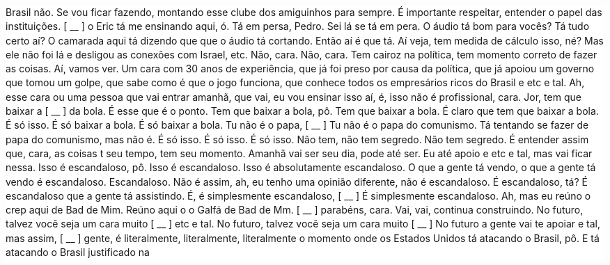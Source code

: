 Brasil não. Se vou ficar fazendo,
montando esse clube dos amiguinhos para
sempre. É importante
respeitar, entender o papel das
instituições. [ __ ]
o Eric tá me ensinando aqui, ó. Tá em
persa, Pedro. Sei lá se tá em pera. O
áudio tá bom para vocês? Tá tudo certo
aí? O camarada aqui tá dizendo que que o
áudio tá cortando.
Então aí é que tá. Aí veja, tem medida
de cálculo isso, né? Mas ele não foi lá
e desligou as conexões com Israel, etc.
Não, cara.
Não, cara. Tem cairoz na política, tem
momento correto de fazer as coisas. Aí,
vamos ver. Um cara com 30 anos de
experiência, que já foi preso por causa
da política, que já apoiou um governo
que tomou um golpe, que sabe como é que
o jogo funciona, que conhece todos os
empresários ricos do Brasil e etc e tal.
Ah, esse cara ou uma pessoa que vai
entrar amanhã, que vai, eu vou ensinar
isso aí, é, isso não é profissional,
cara. Jor, tem que baixar a [ __ ] da
bola. É esse que é o ponto. Tem que
baixar a bola, pô. Tem que baixar a
bola. É claro que tem que baixar a bola.
É só isso. É só baixar a bola. É só
baixar a bola. Tu não é o papa, [ __ ]
Tu não é o papa do comunismo. Tá
tentando se fazer de papa do comunismo,
mas não é. É só isso. É só isso.
É só isso.
Não tem, não tem segredo. Não tem
segredo. É entender assim que, cara, as
coisas t seu tempo, tem seu momento.
Amanhã vai ser seu dia, pode até ser. Eu
até apoio e etc e tal, mas vai ficar
nessa. Isso é escandaloso, pô. Isso é
escandaloso. Isso é absolutamente
escandaloso. O que a gente tá vendo, o
que a gente tá vendo é escandaloso.
Escandaloso. Não é assim, ah, eu tenho
uma opinião diferente, não é
escandaloso.
É escandaloso,
tá? É escandaloso que a gente tá
assistindo.
É, é simplesmente escandaloso, [ __ ]
É simplesmente escandaloso. Ah, mas eu
reúno o crep aqui de Bad de Mim. Reúno
aqui o o Galfá de Bad de Mm. [ __ ]
parabéns, cara. Vai, vai, continua
construindo. No futuro, talvez você seja
um cara muito [ __ ] etc e tal.
No futuro, talvez você seja um cara
muito [ __ ] No futuro a gente vai te
apoiar e tal, mas assim, [ __ ] gente,
é literalmente, literalmente,
literalmente o momento onde os Estados
Unidos tá atacando o Brasil, pô. E tá
atacando o Brasil justificado na
